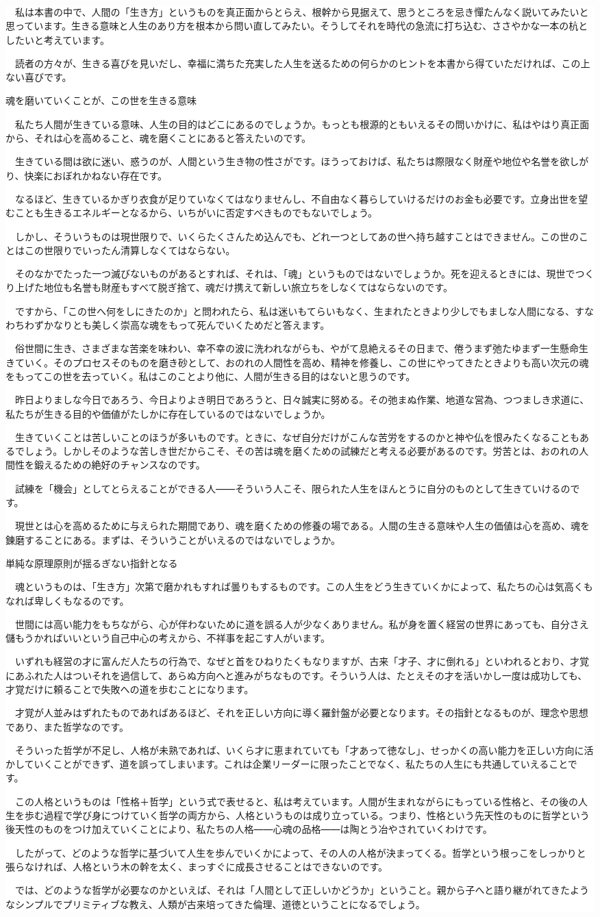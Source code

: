 　私は本書の中で、人間の「生き方」というものを真正面からとらえ、根幹から見据えて、思うところを忌き憚たんなく説いてみたいと思っています。生きる意味と人生のあり方を根本から問い直してみたい。そうしてそれを時代の急流に打ち込む、ささやかな一本の杭としたいと考えています。

　読者の方々が、生きる喜びを見いだし、幸福に満ちた充実した人生を送るための何らかのヒントを本書から得ていただければ、この上ない喜びです。





魂を磨いていくことが、この世を生きる意味




　私たち人間が生きている意味、人生の目的はどこにあるのでしょうか。もっとも根源的ともいえるその問いかけに、私はやはり真正面から、それは心を高めること、魂を磨くことにあると答えたいのです。

　生きている間は欲に迷い、惑うのが、人間という生き物の性さがです。ほうっておけば、私たちは際限なく財産や地位や名誉を欲しがり、快楽におぼれかねない存在です。

　なるほど、生きているかぎり衣食が足りていなくてはなりませんし、不自由なく暮らしていけるだけのお金も必要です。立身出世を望むことも生きるエネルギーとなるから、いちがいに否定すべきものでもないでしょう。

　しかし、そういうものは現世限りで、いくらたくさんため込んでも、どれ一つとしてあの世へ持ち越すことはできません。この世のことはこの世限りでいったん清算しなくてはならない。

　そのなかでたった一つ滅びないものがあるとすれば、それは、「魂」というものではないでしょうか。死を迎えるときには、現世でつくり上げた地位も名誉も財産もすべて脱ぎ捨て、魂だけ携えて新しい旅立ちをしなくてはならないのです。

　ですから、「この世へ何をしにきたのか」と問われたら、私は迷いもてらいもなく、生まれたときより少しでもましな人間になる、すなわちわずかなりとも美しく崇高な魂をもって死んでいくためだと答えます。

　俗世間に生き、さまざまな苦楽を味わい、幸不幸の波に洗われながらも、やがて息絶えるその日まで、倦うまず弛たゆまず一生懸命生きていく。そのプロセスそのものを磨き砂として、おのれの人間性を高め、精神を修養し、この世にやってきたときよりも高い次元の魂をもってこの世を去っていく。私はこのことより他に、人間が生きる目的はないと思うのです。

　昨日よりましな今日であろう、今日よりよき明日であろうと、日々誠実に努める。その弛まぬ作業、地道な営為、つつましき求道に、私たちが生きる目的や価値がたしかに存在しているのではないでしょうか。

　生きていくことは苦しいことのほうが多いものです。ときに、なぜ自分だけがこんな苦労をするのかと神や仏を恨みたくなることもあるでしょう。しかしそのような苦しき世だからこそ、その苦は魂を磨くための試練だと考える必要があるのです。労苦とは、おのれの人間性を鍛えるための絶好のチャンスなのです。

　試練を「機会」としてとらえることができる人――そういう人こそ、限られた人生をほんとうに自分のものとして生きていけるのです。

　現世とは心を高めるために与えられた期間であり、魂を磨くための修養の場である。人間の生きる意味や人生の価値は心を高め、魂を錬磨することにある。まずは、そういうことがいえるのではないでしょうか。





単純な原理原則が揺るぎない指針となる




　魂というものは、「生き方」次第で磨かれもすれば曇りもするものです。この人生をどう生きていくかによって、私たちの心は気高くもなれば卑しくもなるのです。

　世間には高い能力をもちながら、心が伴わないために道を誤る人が少なくありません。私が身を置く経営の世界にあっても、自分さえ儲もうかればいいという自己中心の考えから、不祥事を起こす人がいます。

　いずれも経営の才に富んだ人たちの行為で、なぜと首をひねりたくもなりますが、古来「才子、才に倒れる」といわれるとおり、才覚にあふれた人はついそれを過信して、あらぬ方向へと進みがちなものです。そういう人は、たとえその才を活いかし一度は成功しても、才覚だけに頼ることで失敗への道を歩むことになります。

　才覚が人並みはずれたものであればあるほど、それを正しい方向に導く羅針盤が必要となります。その指針となるものが、理念や思想であり、また哲学なのです。

　そういった哲学が不足し、人格が未熟であれば、いくら才に恵まれていても「才あって徳なし」、せっかくの高い能力を正しい方向に活かしていくことができず、道を誤ってしまいます。これは企業リーダーに限ったことでなく、私たちの人生にも共通していえることです。

　この人格というものは「性格＋哲学」という式で表せると、私は考えています。人間が生まれながらにもっている性格と、その後の人生を歩む過程で学び身につけていく哲学の両方から、人格というものは成り立っている。つまり、性格という先天性のものに哲学という後天性のものをつけ加えていくことにより、私たちの人格――心魂の品格――は陶とう冶やされていくわけです。

　したがって、どのような哲学に基づいて人生を歩んでいくかによって、その人の人格が決まってくる。哲学という根っこをしっかりと張らなければ、人格という木の幹を太く、まっすぐに成長させることはできないのです。

　では、どのような哲学が必要なのかといえば、それは「人間として正しいかどうか」ということ。親から子へと語り継がれてきたようなシンプルでプリミティブな教え、人類が古来培ってきた倫理、道徳ということになるでしょう。
